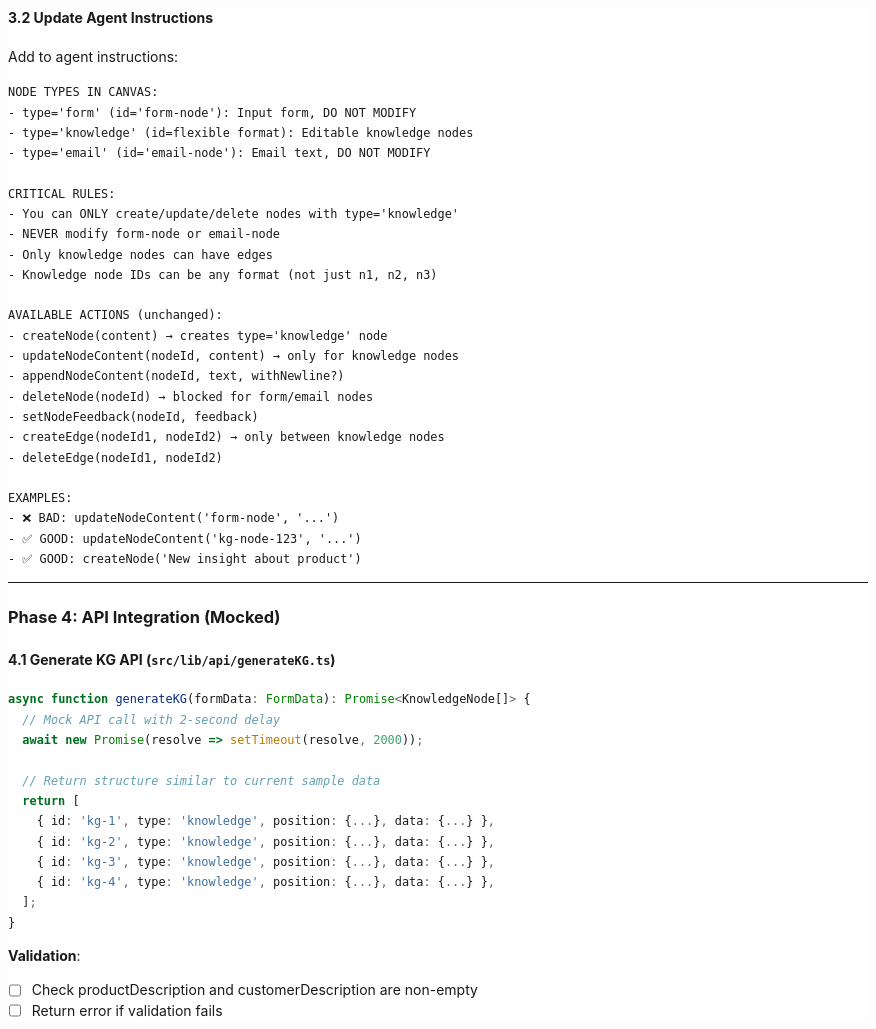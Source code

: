 #### 3.2 Update Agent Instructions

Add to agent instructions:

```
NODE TYPES IN CANVAS:
- type='form' (id='form-node'): Input form, DO NOT MODIFY
- type='knowledge' (id=flexible format): Editable knowledge nodes
- type='email' (id='email-node'): Email text, DO NOT MODIFY

CRITICAL RULES:
- You can ONLY create/update/delete nodes with type='knowledge'
- NEVER modify form-node or email-node
- Only knowledge nodes can have edges
- Knowledge node IDs can be any format (not just n1, n2, n3)

AVAILABLE ACTIONS (unchanged):
- createNode(content) → creates type='knowledge' node
- updateNodeContent(nodeId, content) → only for knowledge nodes
- appendNodeContent(nodeId, text, withNewline?)
- deleteNode(nodeId) → blocked for form/email nodes
- setNodeFeedback(nodeId, feedback)
- createEdge(nodeId1, nodeId2) → only between knowledge nodes
- deleteEdge(nodeId1, nodeId2)

EXAMPLES:
- ❌ BAD: updateNodeContent('form-node', '...')
- ✅ GOOD: updateNodeContent('kg-node-123', '...')
- ✅ GOOD: createNode('New insight about product')
```

---

### Phase 4: API Integration (Mocked)

#### 4.1 Generate KG API (`src/lib/api/generateKG.ts`)

```typescript
async function generateKG(formData: FormData): Promise<KnowledgeNode[]> {
  // Mock API call with 2-second delay
  await new Promise(resolve => setTimeout(resolve, 2000));

  // Return structure similar to current sample data
  return [
    { id: 'kg-1', type: 'knowledge', position: {...}, data: {...} },
    { id: 'kg-2', type: 'knowledge', position: {...}, data: {...} },
    { id: 'kg-3', type: 'knowledge', position: {...}, data: {...} },
    { id: 'kg-4', type: 'knowledge', position: {...}, data: {...} },
  ];
}
```

**Validation**:
- [ ] Check productDescription and customerDescription are non-empty
- [ ] Return error if validation fails
